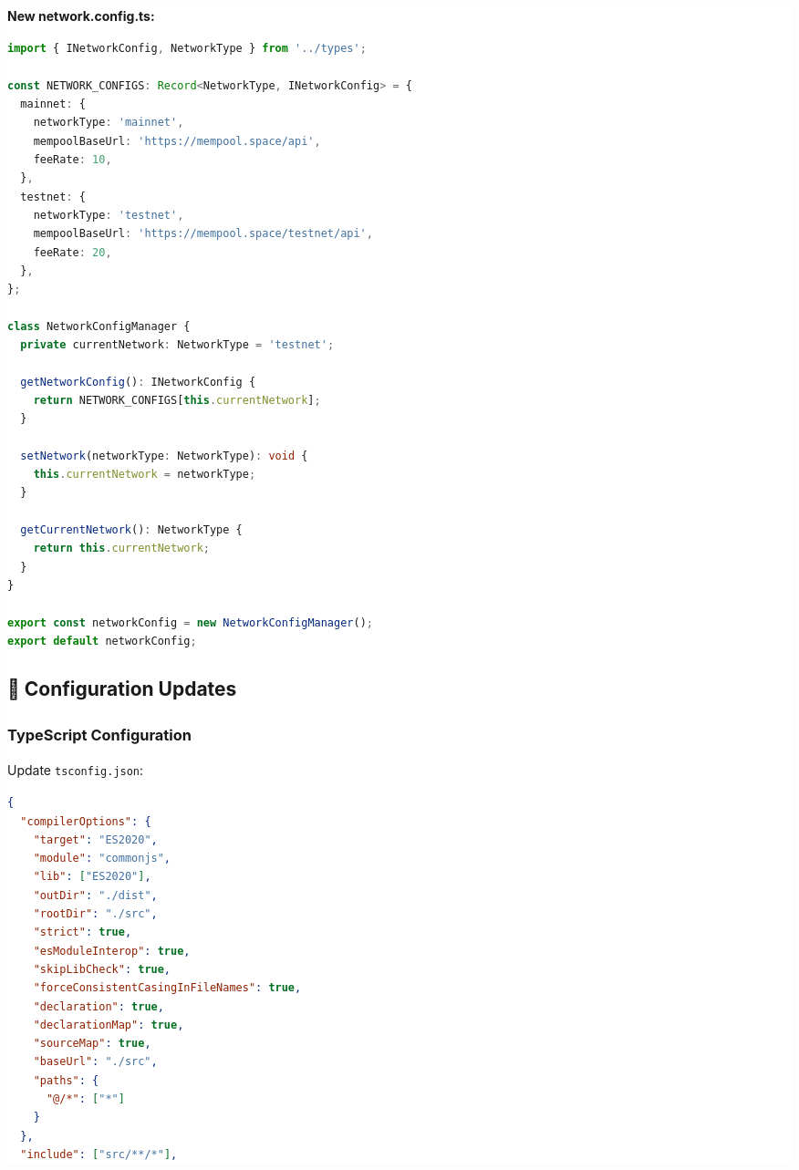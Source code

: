 **New network.config.ts:**
```typescript
import { INetworkConfig, NetworkType } from '../types';

const NETWORK_CONFIGS: Record<NetworkType, INetworkConfig> = {
  mainnet: {
    networkType: 'mainnet',
    mempoolBaseUrl: 'https://mempool.space/api',
    feeRate: 10,
  },
  testnet: {
    networkType: 'testnet',
    mempoolBaseUrl: 'https://mempool.space/testnet/api',
    feeRate: 20,
  },
};

class NetworkConfigManager {
  private currentNetwork: NetworkType = 'testnet';

  getNetworkConfig(): INetworkConfig {
    return NETWORK_CONFIGS[this.currentNetwork];
  }

  setNetwork(networkType: NetworkType): void {
    this.currentNetwork = networkType;
  }

  getCurrentNetwork(): NetworkType {
    return this.currentNetwork;
  }
}

export const networkConfig = new NetworkConfigManager();
export default networkConfig;
```

## 🔧 Configuration Updates

### TypeScript Configuration

Update `tsconfig.json`:

```json
{
  "compilerOptions": {
    "target": "ES2020",
    "module": "commonjs",
    "lib": ["ES2020"],
    "outDir": "./dist",
    "rootDir": "./src",
    "strict": true,
    "esModuleInterop": true,
    "skipLibCheck": true,
    "forceConsistentCasingInFileNames": true,
    "declaration": true,
    "declarationMap": true,
    "sourceMap": true,
    "baseUrl": "./src",
    "paths": {
      "@/*": ["*"]
    }
  },
  "include": ["src/**/*"],
```